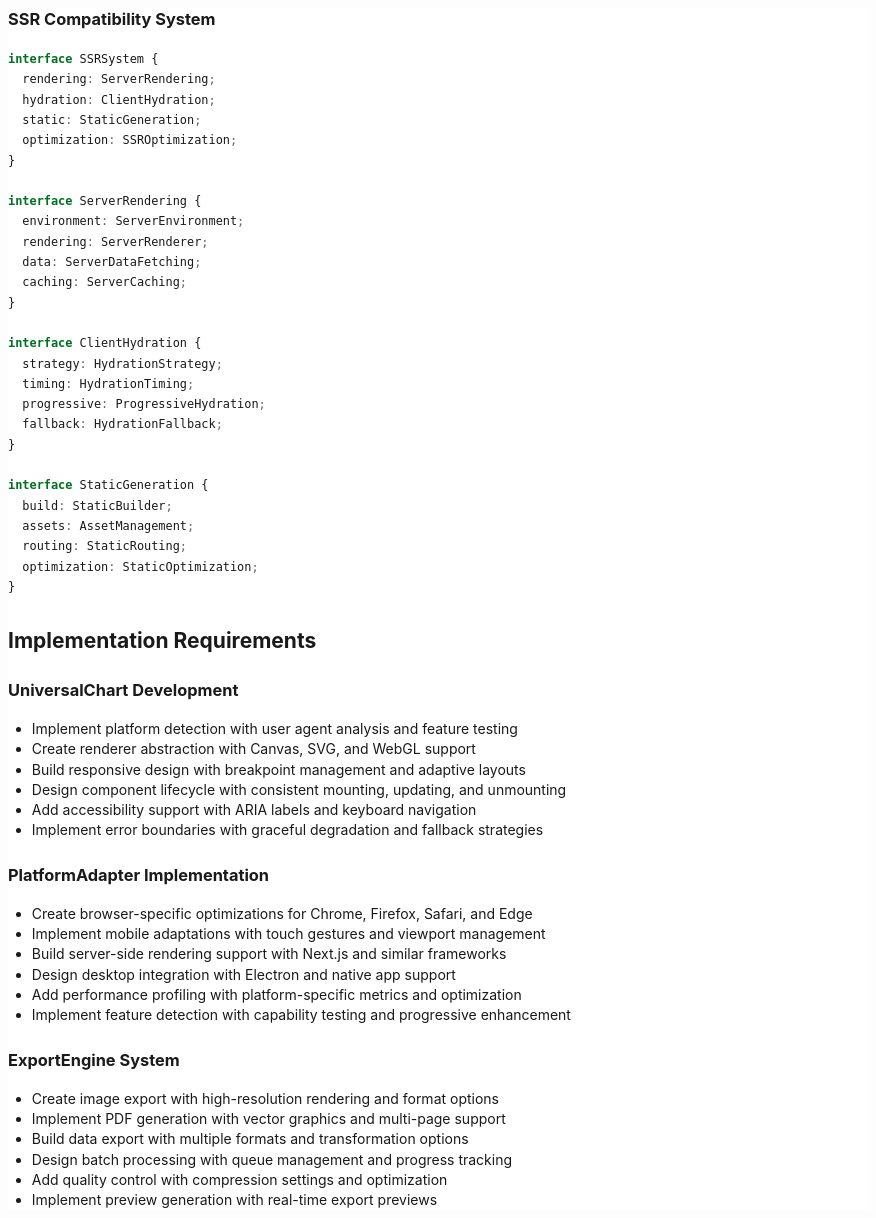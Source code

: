 ### SSR Compatibility System
```typescript
interface SSRSystem {
  rendering: ServerRendering;
  hydration: ClientHydration;
  static: StaticGeneration;
  optimization: SSROptimization;
}

interface ServerRendering {
  environment: ServerEnvironment;
  rendering: ServerRenderer;
  data: ServerDataFetching;
  caching: ServerCaching;
}

interface ClientHydration {
  strategy: HydrationStrategy;
  timing: HydrationTiming;
  progressive: ProgressiveHydration;
  fallback: HydrationFallback;
}

interface StaticGeneration {
  build: StaticBuilder;
  assets: AssetManagement;
  routing: StaticRouting;
  optimization: StaticOptimization;
}
```

## Implementation Requirements

### UniversalChart Development
- Implement platform detection with user agent analysis and feature testing
- Create renderer abstraction with Canvas, SVG, and WebGL support
- Build responsive design with breakpoint management and adaptive layouts
- Design component lifecycle with consistent mounting, updating, and unmounting
- Add accessibility support with ARIA labels and keyboard navigation
- Implement error boundaries with graceful degradation and fallback strategies

### PlatformAdapter Implementation
- Create browser-specific optimizations for Chrome, Firefox, Safari, and Edge
- Implement mobile adaptations with touch gestures and viewport management
- Build server-side rendering support with Next.js and similar frameworks
- Design desktop integration with Electron and native app support
- Add performance profiling with platform-specific metrics and optimization
- Implement feature detection with capability testing and progressive enhancement

### ExportEngine System
- Create image export with high-resolution rendering and format options
- Implement PDF generation with vector graphics and multi-page support
- Build data export with multiple formats and transformation options
- Design batch processing with queue management and progress tracking
- Add quality control with compression settings and optimization
- Implement preview generation with real-time export previews
